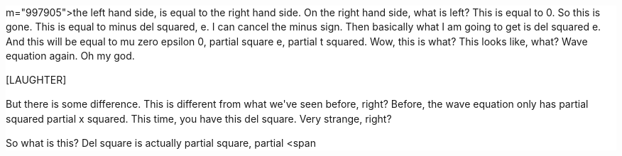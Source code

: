   m="997905">the</span> <span m="998300">left</span> <span
  m="998525">hand</span> <span m="998750">side,</span> <span
  m="999520">is</span> <span m="999730">equal</span> <span m="1000090">to</span>
  <span m="1000570">the</span> <span m="1000630">right</span> <span
  m="1000870">hand</span> <span m="1001080">side.</span> <span
  m="1002600">On</span> <span m="1003000">the</span> <span
  m="1003090">right</span> <span m="1003270">hand</span> <span
  m="1003420">side,</span> <span m="1003610">what</span> <span
  m="1003760">is</span> <span m="1003930">left?</span> <span
  m="1004700">This</span> <span m="1004860">is</span> <span
  m="1004980">equal</span> <span m="1005220">to</span> <span
  m="1005340">0.</span> <span m="1005850">So</span> <span
  m="1005970">this</span> <span m="1006160">is</span> <span
  m="1006230">gone.</span> <span m="1012580">This</span> <span
  m="1012860">is</span> <span m="1012990">equal</span> <span
  m="1013200">to</span> <span m="1013380">minus</span> <span
  m="1017160">del</span> <span m="1017330">squared,</span> <span
  m="1018824">e.</span> <span m="1021059">I</span> <span m="1021510">can</span>
  <span m="1022060">cancel</span> <span m="1022450">the</span> <span
  m="1022810">minus</span> <span m="1023110">sign.</span> <span
  m="1023580">Then</span> <span m="1023740">basically</span> <span
  m="1024739">what</span> <span m="1025109">I</span> <span m="1025270">am</span>
  <span m="1025450">going</span> <span m="1025630">to</span> <span
  m="1025750">get</span> <span m="1026589">is</span> <span
  m="1028319">del</span> <span m="1028540">squared</span> <span
  m="1028890">e.</span> <span m="1030550">And</span> <span
  m="1030700">this</span> <span m="1030940">will</span> <span
  m="1031089">be</span> <span m="1031270">equal</span> <span
  m="1031599">to</span> <span m="1032245">mu</span> <span
  m="1032560">zero</span> <span m="1033220">epsilon</span> <span
  m="1033790">0,</span> <span m="1034780">partial</span> <span
  m="1035079">square</span> <span m="1035880">e,</span> <span
  m="1037290">partial</span> <span m="1037670">t</span> <span
  m="1037817">squared.</span> <span m="1042380">Wow,</span> <span
  m="1042859">this</span> <span m="1043130">is</span> <span
  m="1043339">what?</span> <span m="1044060">This</span> <span
  m="1044690">looks</span> <span m="1045200">like,</span> <span
  m="1046619">what?</span> <span m="1048010">Wave</span> <span
  m="1048710">equation</span> <span m="1049110">again.</span> <span
  m="1049900">Oh</span> <span m="1050050">my</span> <span
  m="1050250">god.</span></p><p><span m="1051137">[LAUGHTER]</span></p><p><span
  m="1052450">But</span> <span m="1052700">there</span> <span
  m="1052880">is</span> <span m="1053060">some</span> <span
  m="1053660">difference.</span> <span m="1055610">This</span> <span
  m="1055850">is</span> <span m="1056300">different</span> <span
  m="1056720">from</span> <span m="1056900">what</span> <span
  m="1057020">we've</span> <span m="1057170">seen</span> <span
  m="1057410">before,</span> <span m="1057830">right?</span> <span
  m="1058700">Before,</span> <span m="1059270">the</span> <span
  m="1059390">wave</span> <span m="1059690">equation</span> <span
  m="1061670">only</span> <span m="1062060">has</span> <span
  m="1064340">partial</span> <span m="1064550">squared</span> <span
  m="1064780">partial</span> <span m="1065350">x</span> <span
  m="1065585">squared.</span> <span m="1066110">This</span> <span
  m="1066530">time,</span> <span m="1067010">you</span> <span
  m="1067130">have</span> <span m="1067340">this</span> <span
  m="1067520">del</span> <span m="1067820">square.</span> <span
  m="1069040">Very</span> <span m="1069440">strange,</span> <span
  m="1070070">right?</span></p><p><span m="1070790">So</span> <span
  m="1071030">what</span> <span m="1071210">is</span> <span
  m="1071420">this?</span> <span m="1072260">Del</span> <span
  m="1072680">square</span> <span m="1073790">is</span> <span
  m="1074270">actually</span> <span m="1075140">partial</span> <span
  m="1075415">square,</span> <span m="1075970">partial</span> <span